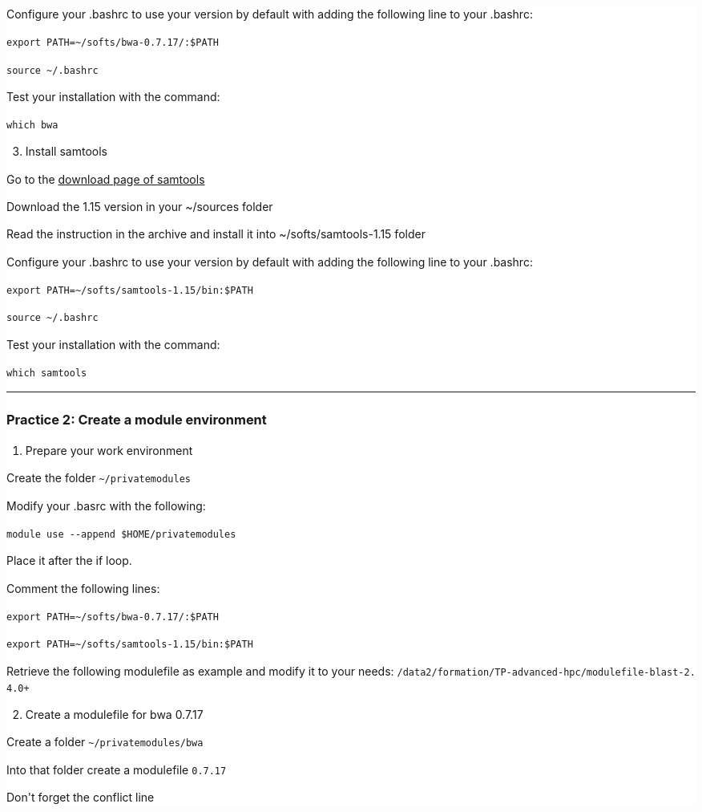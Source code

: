 Configure your .bashrc to use your version by default with adding the following line to  your  .bashrc:

`export PATH=~/softs/bwa-0.7.17/:$PATH`

`source ~/.bashrc`

Test your installation with  the command:

`which bwa`


3)  Install samtools

Go to the  [download page of samtools](http://www.htslib.org/download/)

Download the 1.15 version in your ~/sources folder

Read the instruction in the archive and install it into  ~/softs/samtools-1.15 folder

Configure your .bashrc to use your version by default  with adding the following line to  your  .bashrc:

`export PATH=~/softs/samtools-1.15/bin:$PATH`

`source ~/.bashrc`

Test your installation with  the command:

`which samtools`

-----------------------


<a name="practice-2"></a>
### Practice 2: Create a module environment

1) Prepare your work environment

Create the folder `~/privatemodules`

Modify your .basrc with the  following:

`module use --append $HOME/privatemodules`

Place it after the if loop.

Comment the following lines:

`export PATH=~/softs/bwa-0.7.17/:$PATH`

`export PATH=~/softs/samtools-1.15/bin:$PATH`

Retrieve the following  modulefile as example and modify  it to your needs: `/data2/formation/TP-advanced-hpc/modulefile-blast-2.4.0+`


 2) Create a modulefile for bwa 0.7.17
 
 Create a folder  `~/privatemodules/bwa`
 
 Into that folder create a modulefile `0.7.17` 
 
 Don't forget the conflict line
 